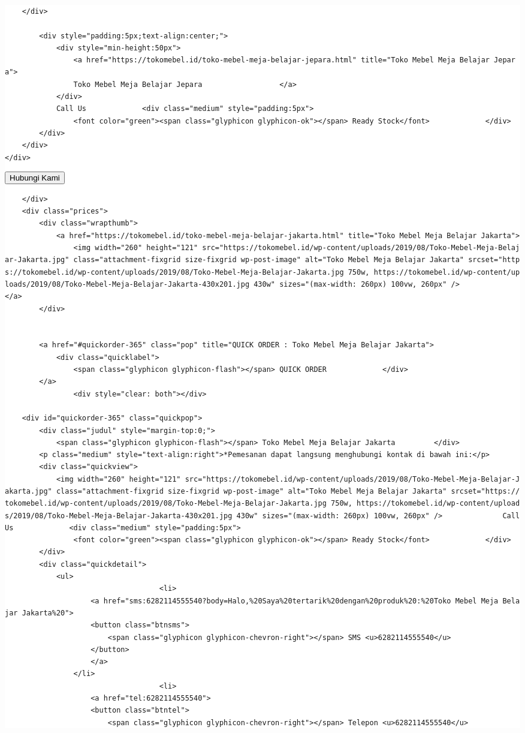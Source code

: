 		</div>
				
			<div style="padding:5px;text-align:center;">
				<div style="min-height:50px">
					<a href="https://tokomebel.id/toko-mebel-meja-belajar-jepara.html" title="Toko Mebel Meja Belajar Jepara">
					Toko Mebel Meja Belajar Jepara					</a>
				</div>
				Call Us				<div class="medium" style="padding:5px">
					<font color="green"><span class="glyphicon glyphicon-ok"></span> Ready Stock</font>				</div>
			</div>
		</div>
	</div>
</div>
										<!-- Loop - Oketheme.com -->
<div class="gridpad">
	<div class="grid">
		<div class="arealabel">
			<div></div>
								</div>
		<div class="grids">
							<a href="#kontak-kami" class="pop">
				<button name="kontak"/>
					<span class="glyphicon glyphicon-earphone"></span> Hubungi Kami
				</button>
				</a>
				
		</div>
		<div class="prices">
			<div class="wrapthumb">
				<a href="https://tokomebel.id/toko-mebel-meja-belajar-jakarta.html" title="Toko Mebel Meja Belajar Jakarta">
					<img width="260" height="121" src="https://tokomebel.id/wp-content/uploads/2019/08/Toko-Mebel-Meja-Belajar-Jakarta.jpg" class="attachment-fixgrid size-fixgrid wp-post-image" alt="Toko Mebel Meja Belajar Jakarta" srcset="https://tokomebel.id/wp-content/uploads/2019/08/Toko-Mebel-Meja-Belajar-Jakarta.jpg 750w, https://tokomebel.id/wp-content/uploads/2019/08/Toko-Mebel-Meja-Belajar-Jakarta-430x201.jpg 430w" sizes="(max-width: 260px) 100vw, 260px" />				</a>
			</div>
				
				 
			<a href="#quickorder-365" class="pop" title="QUICK ORDER : Toko Mebel Meja Belajar Jakarta">
				<div class="quicklabel">
					<span class="glyphicon glyphicon-flash"></span> QUICK ORDER				</div>
			</a>
					<div style="clear: both"></div>
	
		<div id="quickorder-365" class="quickpop">
			<div class="judul" style="margin-top:0;">
				<span class="glyphicon glyphicon-flash"></span> Toko Mebel Meja Belajar Jakarta			</div>
			<p class="medium" style="text-align:right">*Pemesanan dapat langsung menghubungi kontak di bawah ini:</p>
			<div class="quickview">
				<img width="260" height="121" src="https://tokomebel.id/wp-content/uploads/2019/08/Toko-Mebel-Meja-Belajar-Jakarta.jpg" class="attachment-fixgrid size-fixgrid wp-post-image" alt="Toko Mebel Meja Belajar Jakarta" srcset="https://tokomebel.id/wp-content/uploads/2019/08/Toko-Mebel-Meja-Belajar-Jakarta.jpg 750w, https://tokomebel.id/wp-content/uploads/2019/08/Toko-Mebel-Meja-Belajar-Jakarta-430x201.jpg 430w" sizes="(max-width: 260px) 100vw, 260px" />				Call Us				<div class="medium" style="padding:5px">
					<font color="green"><span class="glyphicon glyphicon-ok"></span> Ready Stock</font>				</div>
			</div>
			<div class="quickdetail">
				<ul>
										<li>
						<a href="sms:6282114555540?body=Halo,%20Saya%20tertarik%20dengan%20produk%20:%20Toko Mebel Meja Belajar Jakarta%20">
						<button class="btnsms">
							<span class="glyphicon glyphicon-chevron-right"></span> SMS <u>6282114555540</u>
						</button>
						</a>
					</li>
										<li>
						<a href="tel:6282114555540">
						<button class="btntel">
							<span class="glyphicon glyphicon-chevron-right"></span> Telepon <u>6282114555540</u>